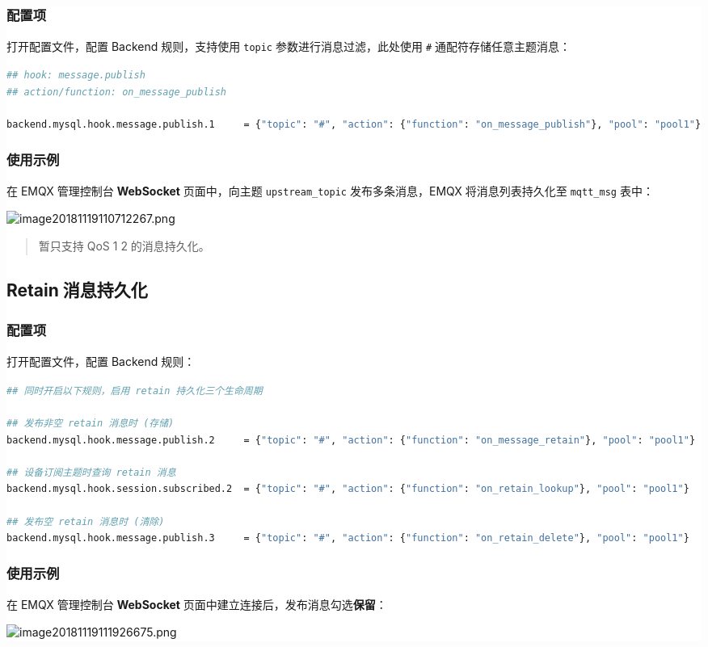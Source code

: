 ### 配置项

打开配置文件，配置 Backend 规则，支持使用 `topic` 参数进行消息过滤，此处使用 `#` 通配符存储任意主题消息：

```bash
## hook: message.publish
## action/function: on_message_publish

backend.mysql.hook.message.publish.1     = {"topic": "#", "action": {"function": "on_message_publish"}, "pool": "pool1"}
```



### 使用示例

在 EMQX 管理控制台 **WebSocket** 页面中，向主题 `upstream_topic` 发布多条消息，EMQX 将消息列表持久化至 `mqtt_msg` 表中：

![image20181119110712267.png](https://assets.emqx.com/images/964dabfb8bf10ae868b69f117e849c9b.png)


>暂只支持 QoS 1 2 的消息持久化。




## Retain 消息持久化

### 配置项

打开配置文件，配置 Backend 规则：

```bash
## 同时开启以下规则，启用 retain 持久化三个生命周期

## 发布非空 retain 消息时 (存储)
backend.mysql.hook.message.publish.2     = {"topic": "#", "action": {"function": "on_message_retain"}, "pool": "pool1"}

## 设备订阅主题时查询 retain 消息
backend.mysql.hook.session.subscribed.2  = {"topic": "#", "action": {"function": "on_retain_lookup"}, "pool": "pool1"}

## 发布空 retain 消息时 (清除)
backend.mysql.hook.message.publish.3     = {"topic": "#", "action": {"function": "on_retain_delete"}, "pool": "pool1"}

```



### 使用示例

在 EMQX 管理控制台 **WebSocket** 页面中建立连接后，发布消息勾选**保留**：

![image20181119111926675.png](https://assets.emqx.com/images/9460dfcbb0188867ad37aa7a36c1687b.png)
